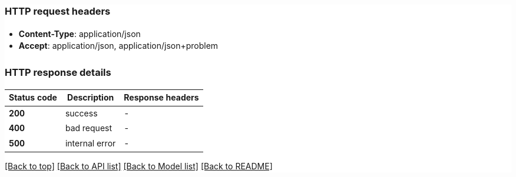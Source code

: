 ### HTTP request headers

 - **Content-Type**: application/json
 - **Accept**: application/json, application/json+problem

### HTTP response details
| Status code | Description | Response headers |
|-------------|-------------|------------------|
**200** | success |  -  |
**400** | bad request |  -  |
**500** | internal error |  -  |

[[Back to top]](#) [[Back to API list]](../README.md#documentation-for-api-endpoints) [[Back to Model list]](../README.md#documentation-for-models) [[Back to README]](../README.md)

